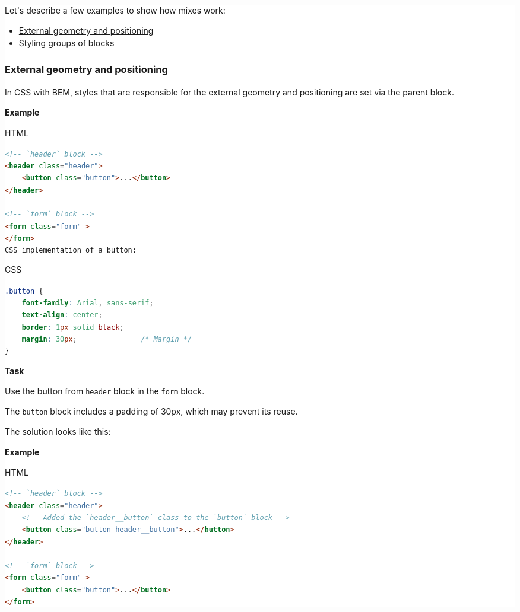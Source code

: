 Let's describe a few examples to show how mixes work:

* [External geometry and positioning](#position)
* [Styling groups of blocks](#style)

<a name="position"> </a>
### External geometry and positioning
In CSS with BEM, styles that are responsible for the external geometry and positioning are set via the parent block.

**Example**

HTML

```html
<!-- `header` block -->
<header class="header">
    <button class="button">...</button>
</header>

<!-- `form` block -->
<form class="form" >
</form>
CSS implementation of a button:
```

CSS 

```css
.button {
    font-family: Arial, sans-serif;
    text-align: center;
    border: 1px solid black;
    margin: 30px;               /* Margin */
}
```

**Task**

Use the button from `header` block in the `form` block.

The `button` block includes a padding of 30px, which may prevent its reuse.

The solution looks like this:

**Example**

HTML

```html
<!-- `header` block -->
<header class="header">
    <!-- Added the `header__button` class to the `button` block -->
    <button class="button header__button">...</button>
</header>

<!-- `form` block -->
<form class="form" >
    <button class="button">...</button>
</form>
```
